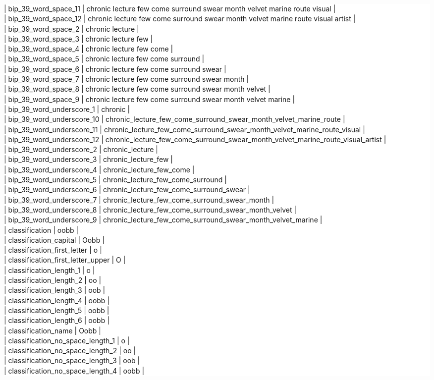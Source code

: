 | bip_39_word_space_11 | chronic lecture few come surround swear month velvet marine route visual |  
| bip_39_word_space_12 | chronic lecture few come surround swear month velvet marine route visual artist |  
| bip_39_word_space_2 | chronic lecture |  
| bip_39_word_space_3 | chronic lecture few |  
| bip_39_word_space_4 | chronic lecture few come |  
| bip_39_word_space_5 | chronic lecture few come surround |  
| bip_39_word_space_6 | chronic lecture few come surround swear |  
| bip_39_word_space_7 | chronic lecture few come surround swear month |  
| bip_39_word_space_8 | chronic lecture few come surround swear month velvet |  
| bip_39_word_space_9 | chronic lecture few come surround swear month velvet marine |  
| bip_39_word_underscore_1 | chronic |  
| bip_39_word_underscore_10 | chronic_lecture_few_come_surround_swear_month_velvet_marine_route |  
| bip_39_word_underscore_11 | chronic_lecture_few_come_surround_swear_month_velvet_marine_route_visual |  
| bip_39_word_underscore_12 | chronic_lecture_few_come_surround_swear_month_velvet_marine_route_visual_artist |  
| bip_39_word_underscore_2 | chronic_lecture |  
| bip_39_word_underscore_3 | chronic_lecture_few |  
| bip_39_word_underscore_4 | chronic_lecture_few_come |  
| bip_39_word_underscore_5 | chronic_lecture_few_come_surround |  
| bip_39_word_underscore_6 | chronic_lecture_few_come_surround_swear |  
| bip_39_word_underscore_7 | chronic_lecture_few_come_surround_swear_month |  
| bip_39_word_underscore_8 | chronic_lecture_few_come_surround_swear_month_velvet |  
| bip_39_word_underscore_9 | chronic_lecture_few_come_surround_swear_month_velvet_marine |  
| classification | oobb |  
| classification_capital | Oobb |  
| classification_first_letter | o |  
| classification_first_letter_upper | O |  
| classification_length_1 | o |  
| classification_length_2 | oo |  
| classification_length_3 | oob |  
| classification_length_4 | oobb |  
| classification_length_5 | oobb |  
| classification_length_6 | oobb |  
| classification_name | Oobb |  
| classification_no_space_length_1 | o |  
| classification_no_space_length_2 | oo |  
| classification_no_space_length_3 | oob |  
| classification_no_space_length_4 | oobb |  